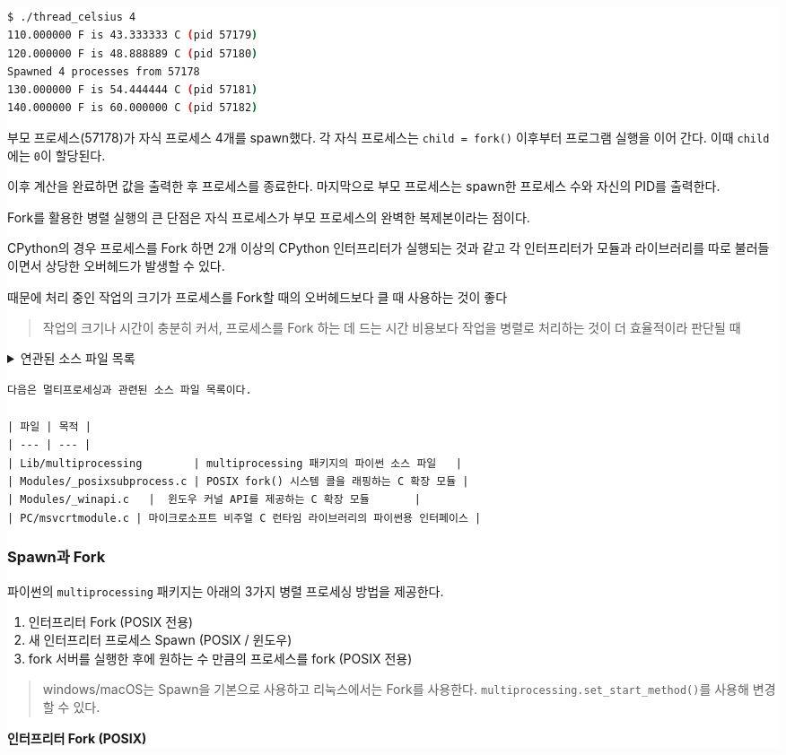 ```bash
$ ./thread_celsius 4
110.000000 F is 43.333333 C (pid 57179)
120.000000 F is 48.888889 C (pid 57180)
Spawned 4 processes from 57178
130.000000 F is 54.444444 C (pid 57181)
140.000000 F is 60.000000 C (pid 57182)

```

부모 프로세스(57178)가 자식 프로세스 4개를 spawn했다.
각 자식 프로세스는 `child = fork()` 이후부터 프로그램 실행을 이어 간다.
이때 `child`에는 `0`이 할당된다.

이후 계산을 완료하면 값을 출력한 후 프로세스를 종료한다.
마지막으로 부모 프로세스는 spawn한 프로세스 수와 자신의 PID를 출력한다.

Fork를 활용한 병렬 실행의 큰 단점은
자식 프로세스가 부모 프로세스의 완벽한 복제본이라는 점이다.

CPython의 경우 프로세스를 Fork 하면 2개 이상의 CPython 인터프리터가 실행되는 것과 같고
각 인터프리터가 모듈과 라이브러리를 따로 불러들이면서 상당한 오버헤드가 발생할 수 있다.

때문에 처리 중인 작업의 크기가
프로세스를 Fork할 때의 오버헤드보다 클 때 사용하는 것이 좋다

> 작업의 크기나 시간이 충분히 커서,
프로세스를 Fork 하는 데 드는 시간 비용보다
작업을 병렬로 처리하는 것이 더 효율적이라 판단될 때
> 
<details><summary>연관된 소스 파일 목록</summary></details>
    
    다음은 멀티프로세싱과 관련된 소스 파일 목록이다.
    
    | 파일 | 목적 |
    | --- | --- |
    | Lib/multiprocessing        | multiprocessing 패키지의 파이썬 소스 파일   |
    | Modules/_posixsubprocess.c | POSIX fork() 시스템 콜을 래핑하는 C 확장 모듈 |
    | Modules/_winapi.c   |  윈도우 커널 API를 제공하는 C 확장 모듈       |
    | PC/msvcrtmodule.c | 마이크로소프트 비주얼 C 런타임 라이브러리의 파이썬용 인터페이스 |

### Spawn과 Fork

파이썬의 `multiprocessing` 패키지는 아래의 3가지 병렬 프로세싱 방법을 제공한다.

1. 인터프리터 Fork (POSIX 전용)
2. 새 인터프리터 프로세스 Spawn (POSIX / 윈도우)
3. fork 서버를 실행한 후에 원하는 수 만큼의 프로세스를 fork (POSIX 전용)

> windows/macOS는 Spawn을 기본으로 사용하고 리눅스에서는 Fork를 사용한다.
`multiprocessing.set_start_method()`를 사용해 변경할 수 있다.
> 

**인터프리터 Fork (POSIX)**
